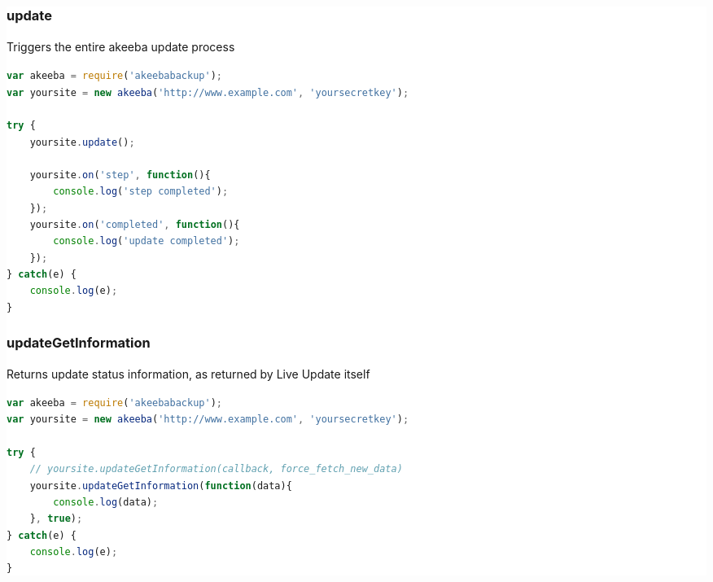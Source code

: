 ### update

Triggers the entire akeeba update process

```js
var akeeba = require('akeebabackup');
var yoursite = new akeeba('http://www.example.com', 'yoursecretkey');

try {
	yoursite.update();

	yoursite.on('step', function(){
		console.log('step completed');
	});
	yoursite.on('completed', function(){
		console.log('update completed');
	});
} catch(e) {
	console.log(e);
}
```

### updateGetInformation

Returns update status information, as returned by Live Update itself

```js
var akeeba = require('akeebabackup');
var yoursite = new akeeba('http://www.example.com', 'yoursecretkey');

try {
	// yoursite.updateGetInformation(callback, force_fetch_new_data)
	yoursite.updateGetInformation(function(data){
		console.log(data);
	}, true);
} catch(e) {
	console.log(e);
}
```